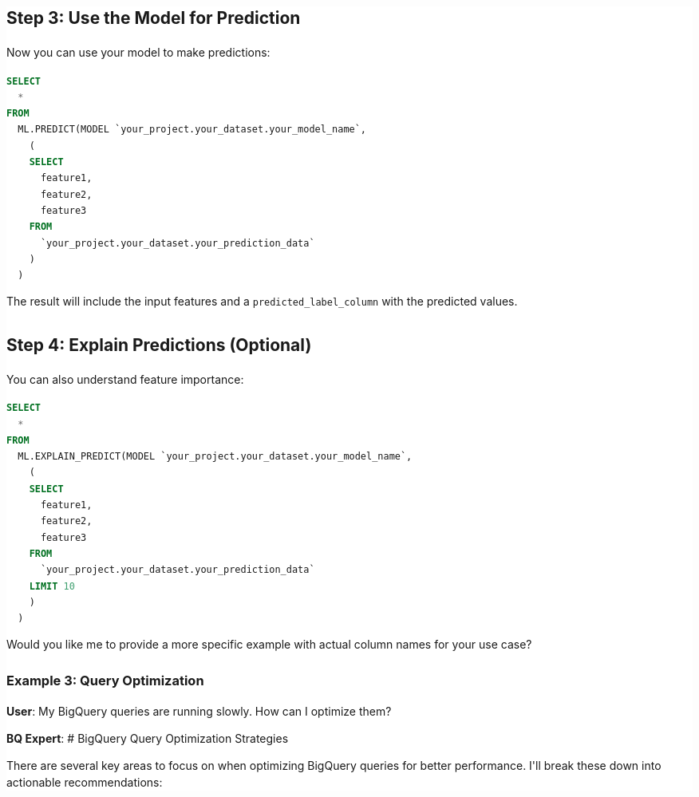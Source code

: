 ## Step 3: Use the Model for Prediction

Now you can use your model to make predictions:

```sql
SELECT
  *
FROM
  ML.PREDICT(MODEL `your_project.your_dataset.your_model_name`,
    (
    SELECT
      feature1,
      feature2,
      feature3
    FROM
      `your_project.your_dataset.your_prediction_data`
    )
  )
```

The result will include the input features and a `predicted_label_column` with the predicted values.

## Step 4: Explain Predictions (Optional)

You can also understand feature importance:

```sql
SELECT
  *
FROM
  ML.EXPLAIN_PREDICT(MODEL `your_project.your_dataset.your_model_name`,
    (
    SELECT
      feature1,
      feature2,
      feature3
    FROM
      `your_project.your_dataset.your_prediction_data`
    LIMIT 10
    )
  )
```

Would you like me to provide a more specific example with actual column names for your use case?

### Example 3: Query Optimization
**User**: My BigQuery queries are running slowly. How can I optimize them?

**BQ Expert**: # BigQuery Query Optimization Strategies

There are several key areas to focus on when optimizing BigQuery queries for better performance. I'll break these down into actionable recommendations:
